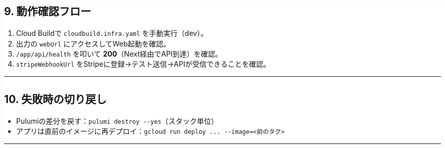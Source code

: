 
## 9. 動作確認フロー

1. Cloud Buildで `cloudbuild.infra.yaml` を手動実行（dev）。
2. 出力の `webUrl` にアクセスしてWeb起動を確認。
3. `/app/api/health` を叩いて **200**（Next経由でAPI到達）を確認。
4. `stripeWebhookUrl` をStripeに登録→テスト送信→APIが受信できることを確認。

---

## 10. 失敗時の切り戻し

* Pulumiの差分を戻す：`pulumi destroy --yes`（スタック単位）
* アプリは直前のイメージに再デプロイ：`gcloud run deploy ... --image=<前のタグ>`

---

